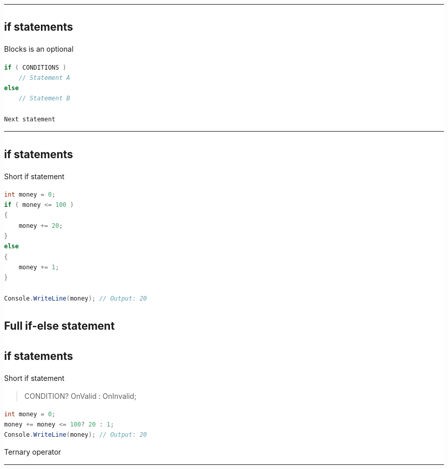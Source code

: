 ```csharp [0|1|2-11|3|4-6|6|13|3|7-10|10|13]
``` 

---


## if statements
Blocks is an optional
```csharp [0|1|2|6|1|3-4|6]
if ( CONDITIONS )
	// Statement A
else
	// Statement B

Next statement
```


---


## if statements
Short if statement
```csharp [0]
int money = 0;
if ( money <= 100 )
{
	money += 20;
}
else
{
	money += 1;
}

Console.WriteLine(money); // Output: 20
``` 

Full if-else statement
---


## if statements
Short if statement
> CONDITION? OnValid : OnInvalid;
```csharp [0|1|2|3]
int money = 0;
money += money <= 100? 20 : 1;
Console.WriteLine(money); // Output: 20
```

Ternary operator

---
